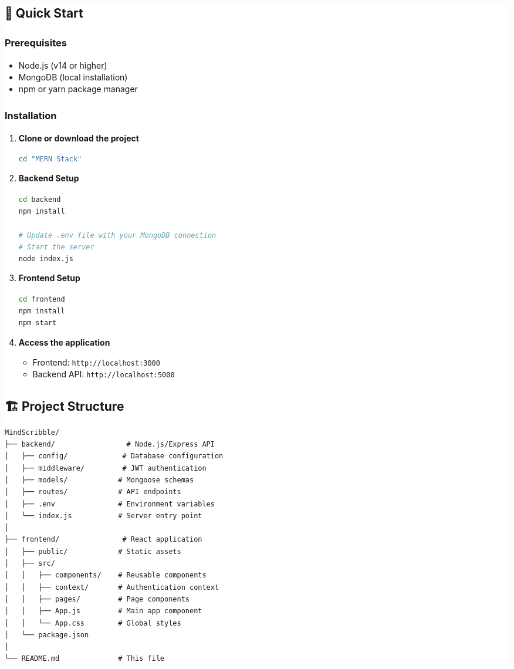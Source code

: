 ## 🚀 Quick Start

### Prerequisites
- Node.js (v14 or higher)
- MongoDB (local installation)
- npm or yarn package manager

### Installation

1. **Clone or download the project**
   ```bash
   cd "MERN Stack"
   ```

2. **Backend Setup**
   ```bash
   cd backend
   npm install
   
   # Update .env file with your MongoDB connection
   # Start the server
   node index.js
   ```

3. **Frontend Setup**
   ```bash
   cd frontend
   npm install
   npm start
   ```

4. **Access the application**
   - Frontend: `http://localhost:3000`
   - Backend API: `http://localhost:5000`

## 🏗️ Project Structure

```
MindScribble/
├── backend/                 # Node.js/Express API
│   ├── config/             # Database configuration
│   ├── middleware/         # JWT authentication
│   ├── models/            # Mongoose schemas
│   ├── routes/            # API endpoints
│   ├── .env               # Environment variables
│   └── index.js           # Server entry point
│
├── frontend/               # React application
│   ├── public/            # Static assets
│   ├── src/
│   │   ├── components/    # Reusable components
│   │   ├── context/       # Authentication context
│   │   ├── pages/         # Page components
│   │   ├── App.js         # Main app component
│   │   └── App.css        # Global styles
│   └── package.json
│
└── README.md              # This file
```
